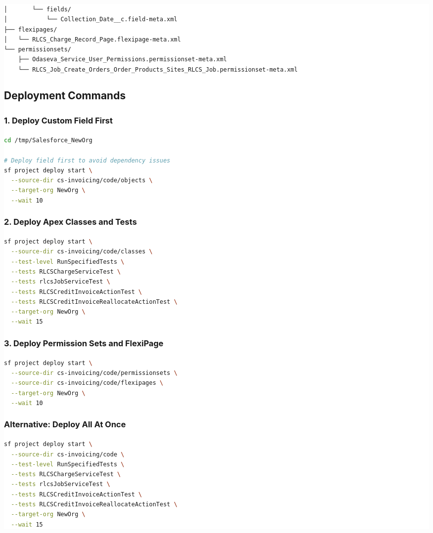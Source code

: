 ```
│       └── fields/
│           └── Collection_Date__c.field-meta.xml
├── flexipages/
│   └── RLCS_Charge_Record_Page.flexipage-meta.xml
└── permissionsets/
    ├── Odaseva_Service_User_Permissions.permissionset-meta.xml
    └── RLCS_Job_Create_Orders_Order_Products_Sites_RLCS_Job.permissionset-meta.xml
```

## Deployment Commands

### 1. Deploy Custom Field First
```bash
cd /tmp/Salesforce_NewOrg

# Deploy field first to avoid dependency issues
sf project deploy start \
  --source-dir cs-invoicing/code/objects \
  --target-org NewOrg \
  --wait 10
```

### 2. Deploy Apex Classes and Tests
```bash
sf project deploy start \
  --source-dir cs-invoicing/code/classes \
  --test-level RunSpecifiedTests \
  --tests RLCSChargeServiceTest \
  --tests rlcsJobServiceTest \
  --tests RLCSCreditInvoiceActionTest \
  --tests RLCSCreditInvoiceReallocateActionTest \
  --target-org NewOrg \
  --wait 15
```

### 3. Deploy Permission Sets and FlexiPage
```bash
sf project deploy start \
  --source-dir cs-invoicing/code/permissionsets \
  --source-dir cs-invoicing/code/flexipages \
  --target-org NewOrg \
  --wait 10
```

### Alternative: Deploy All At Once
```bash
sf project deploy start \
  --source-dir cs-invoicing/code \
  --test-level RunSpecifiedTests \
  --tests RLCSChargeServiceTest \
  --tests rlcsJobServiceTest \
  --tests RLCSCreditInvoiceActionTest \
  --tests RLCSCreditInvoiceReallocateActionTest \
  --target-org NewOrg \
  --wait 15
```

